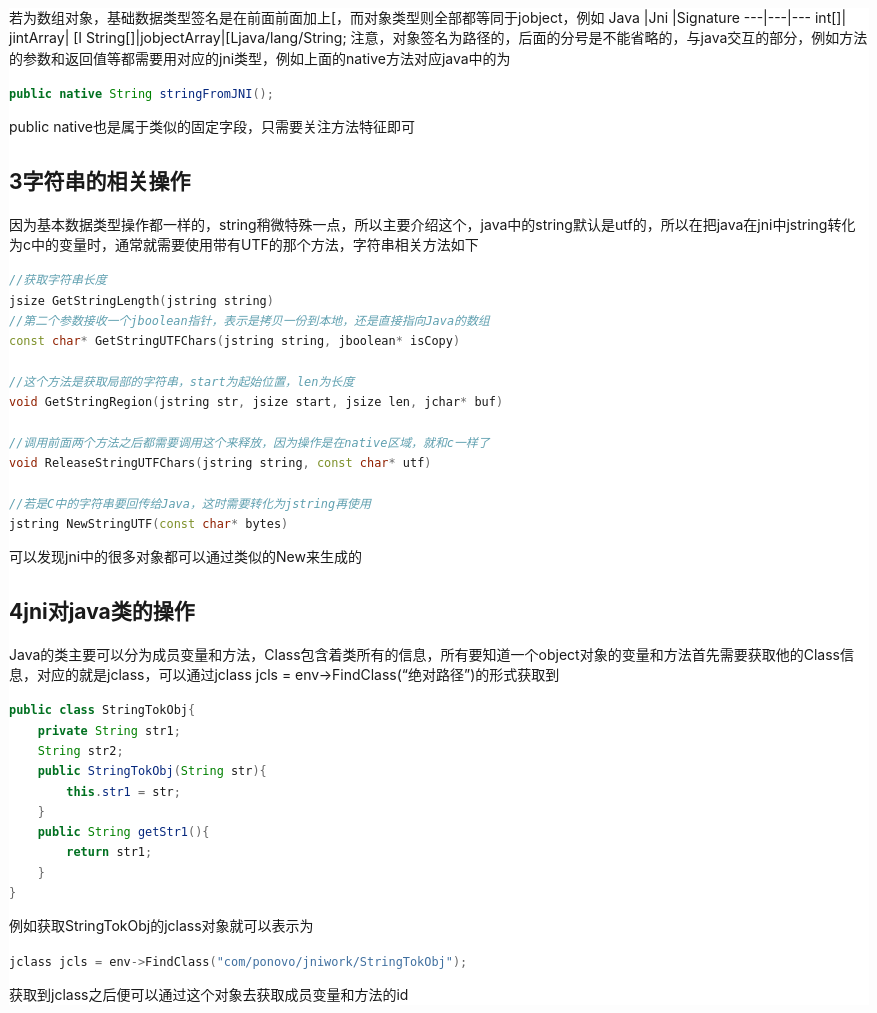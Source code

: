 若为数组对象，基础数据类型签名是在前面前面加上[，而对象类型则全部都等同于jobject，例如
Java |Jni |Signature
---|---|---
int[]| jintArray| [I
String[]|jobjectArray|[Ljava/lang/String;
注意，对象签名为路径的，后面的分号是不能省略的，与java交互的部分，例如方法的参数和返回值等都需要用对应的jni类型，例如上面的native方法对应java中的为

```java
public native String stringFromJNI();
```
public native也是属于类似的固定字段，只需要关注方法特征即可
## 3字符串的相关操作
因为基本数据类型操作都一样的，string稍微特殊一点，所以主要介绍这个，java中的string默认是utf的，所以在把java在jni中jstring转化为c中的变量时，通常就需要使用带有UTF的那个方法，字符串相关方法如下
```c++
//获取字符串长度
jsize GetStringLength(jstring string)
//第二个参数接收一个jboolean指针，表示是拷贝一份到本地，还是直接指向Java的数组
const char* GetStringUTFChars(jstring string, jboolean* isCopy)

//这个方法是获取局部的字符串，start为起始位置，len为长度
void GetStringRegion(jstring str, jsize start, jsize len, jchar* buf)

//调用前面两个方法之后都需要调用这个来释放，因为操作是在native区域，就和c一样了
void ReleaseStringUTFChars(jstring string, const char* utf)

//若是C中的字符串要回传给Java，这时需要转化为jstring再使用
jstring NewStringUTF(const char* bytes)
```
可以发现jni中的很多对象都可以通过类似的New来生成的
## 4jni对java类的操作
Java的类主要可以分为成员变量和方法，Class包含着类所有的信息，所有要知道一个object对象的变量和方法首先需要获取他的Class信息，对应的就是jclass，可以通过jclass jcls = env->FindClass(“绝对路径”)的形式获取到
```java
public class StringTokObj{
	private String str1;
	String str2;
	public StringTokObj(String str){
		this.str1 = str;
	}
	public String getStr1(){
		return str1;
	}
}
```
例如获取StringTokObj的jclass对象就可以表示为

```c++
jclass jcls = env->FindClass("com/ponovo/jniwork/StringTokObj");
```
获取到jclass之后便可以通过这个对象去获取成员变量和方法的id
